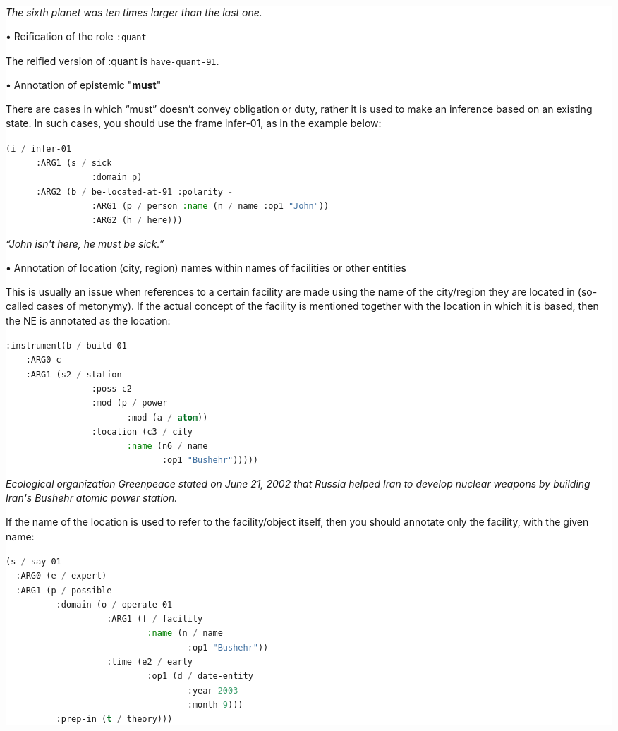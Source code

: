 <em>The sixth planet was ten times larger than the last one.</em>


•  Reification of the role <code>:quant</code>

The reified version of :quant is <code>have-quant-91</code>.


•  Annotation of epistemic "<b>must</b>"

There are cases in which “must” doesn’t convey obligation or duty, rather it is used to make an inference based on an existing state. In such cases, you should use the frame infer-01, as in the example below:

```lisp
(i / infer-01
      :ARG1 (s / sick
                 :domain p)
      :ARG2 (b / be-located-at-91 :polarity -
                 :ARG1 (p / person :name (n / name :op1 "John"))
                 :ARG2 (h / here)))
```

<em>“John isn't here, he must be sick.”</em>


•  Annotation of location (city, region) names within names of facilities or other entities

This is usually an issue when references to a certain facility are made using the name of the city/region they are located in (so-called cases of metonymy). If the actual concept of the facility is mentioned together with the location in which it is based, then the NE is annotated as the location:
          
```lisp
:instrument(b / build-01
	:ARG0 c
	:ARG1 (s2 / station
                 :poss c2
                 :mod (p / power
                        :mod (a / atom))
                 :location (c3 / city
                        :name (n6 / name
                               :op1 "Bushehr")))))
```                               
                               
<em>Ecological organization Greenpeace stated on June 21, 2002 that Russia helped Iran to develop nuclear weapons by building Iran's Bushehr atomic power station.</em>

If the name of the location is used to refer to the facility/object itself, then you should annotate only the facility, with the given name:

```lisp
(s / say-01
  :ARG0 (e / expert)
  :ARG1 (p / possible
          :domain (o / operate-01
                    :ARG1 (f / facility
                            :name (n / name
                                    :op1 "Bushehr"))
                    :time (e2 / early
                    	    :op1 (d / date-entity
                                    :year 2003
                            	    :month 9)))
          :prep-in (t / theory)))
```          
          